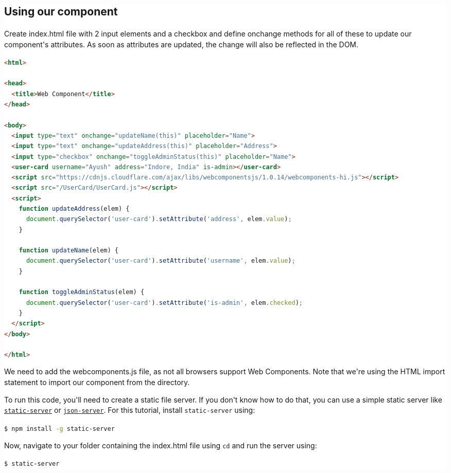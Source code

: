 ## Using our component
Create index.html file with 2 input elements and a checkbox and define onchange methods for all of these to update our component's attributes. As soon as attributes are updated, the change will also be reflected in the DOM.
```html
<html>

<head>
  <title>Web Component</title>
</head>

<body>
  <input type="text" onchange="updateName(this)" placeholder="Name">
  <input type="text" onchange="updateAddress(this)" placeholder="Address">
  <input type="checkbox" onchange="toggleAdminStatus(this)" placeholder="Name">
  <user-card username="Ayush" address="Indore, India" is-admin></user-card>
  <script src="https://cdnjs.cloudflare.com/ajax/libs/webcomponentsjs/1.0.14/webcomponents-hi.js"></script>
  <script src="/UserCard/UserCard.js"></script>
  <script>
    function updateAddress(elem) {
      document.querySelector('user-card').setAttribute('address', elem.value);
    }

    function updateName(elem) {
      document.querySelector('user-card').setAttribute('username', elem.value);
    }

    function toggleAdminStatus(elem) {
      document.querySelector('user-card').setAttribute('is-admin', elem.checked);
    }
  </script>
</body>

</html>
```

We need to add the webcomponents.js file, as not all browsers support Web Components. Note that we're using the HTML import statement to import our component from the directory. 

To run this code, you'll need to create a static file server. If you don't know how to do that, you can use a simple static server like [`static-server`](https://www.npmjs.com/package/static-server) or [`json-server`](https://github.com/typicode/json-server). For this tutorial, install `static-server` using:

```bash
$ npm install -g static-server
```

Now, navigate to your folder containing the index.html file using `cd` and run the server using:
```bash
$ static-server
```
